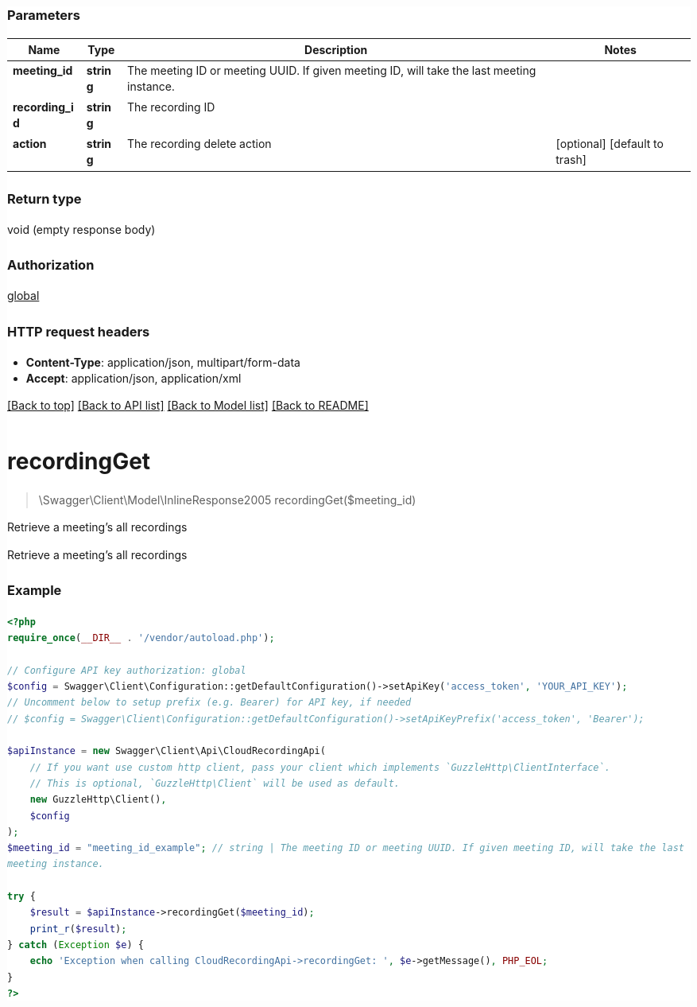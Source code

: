 ### Parameters

Name | Type | Description  | Notes
------------- | ------------- | ------------- | -------------
 **meeting_id** | **string**| The meeting ID or meeting UUID. If given meeting ID, will take the last meeting instance. |
 **recording_id** | **string**| The recording ID |
 **action** | **string**| The recording delete action | [optional] [default to trash]

### Return type

void (empty response body)

### Authorization

[global](../../README.md#global)

### HTTP request headers

 - **Content-Type**: application/json, multipart/form-data
 - **Accept**: application/json, application/xml

[[Back to top]](#) [[Back to API list]](../../README.md#documentation-for-api-endpoints) [[Back to Model list]](../../README.md#documentation-for-models) [[Back to README]](../../README.md)

# **recordingGet**
> \Swagger\Client\Model\InlineResponse2005 recordingGet($meeting_id)

Retrieve a meeting’s all recordings

Retrieve a meeting’s all recordings

### Example
```php
<?php
require_once(__DIR__ . '/vendor/autoload.php');

// Configure API key authorization: global
$config = Swagger\Client\Configuration::getDefaultConfiguration()->setApiKey('access_token', 'YOUR_API_KEY');
// Uncomment below to setup prefix (e.g. Bearer) for API key, if needed
// $config = Swagger\Client\Configuration::getDefaultConfiguration()->setApiKeyPrefix('access_token', 'Bearer');

$apiInstance = new Swagger\Client\Api\CloudRecordingApi(
    // If you want use custom http client, pass your client which implements `GuzzleHttp\ClientInterface`.
    // This is optional, `GuzzleHttp\Client` will be used as default.
    new GuzzleHttp\Client(),
    $config
);
$meeting_id = "meeting_id_example"; // string | The meeting ID or meeting UUID. If given meeting ID, will take the last meeting instance.

try {
    $result = $apiInstance->recordingGet($meeting_id);
    print_r($result);
} catch (Exception $e) {
    echo 'Exception when calling CloudRecordingApi->recordingGet: ', $e->getMessage(), PHP_EOL;
}
?>
```
